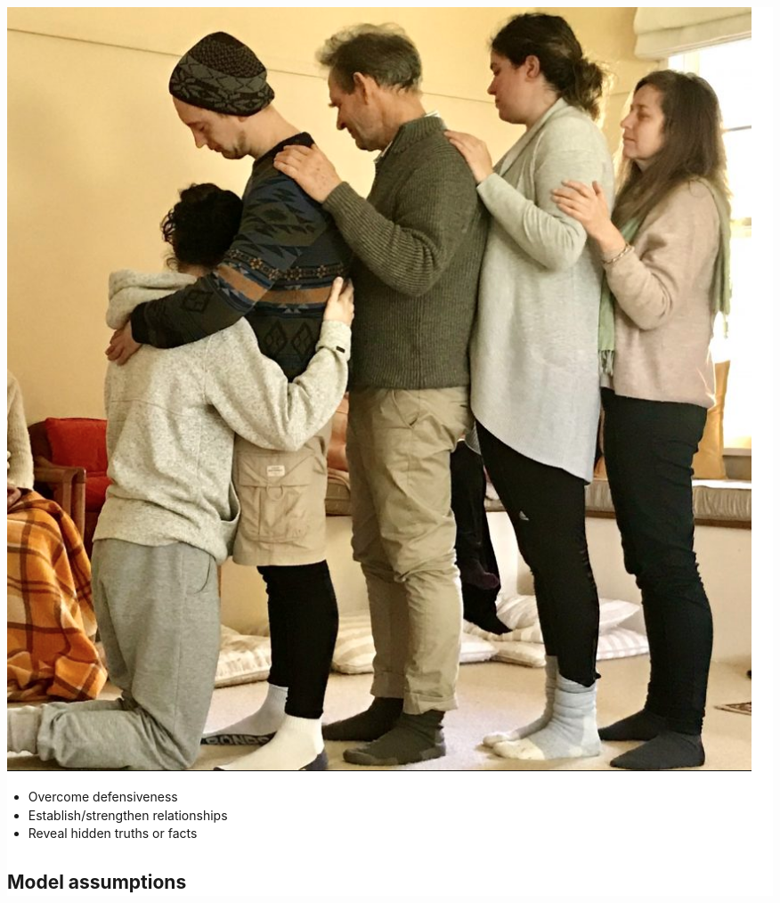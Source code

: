 ![img](./img/order.png)

-   Overcome defensiveness
-   Establish/strengthen relationships
-   Reveal hidden truths or facts


<a id="org5d8329b"></a>

## Model assumptions
